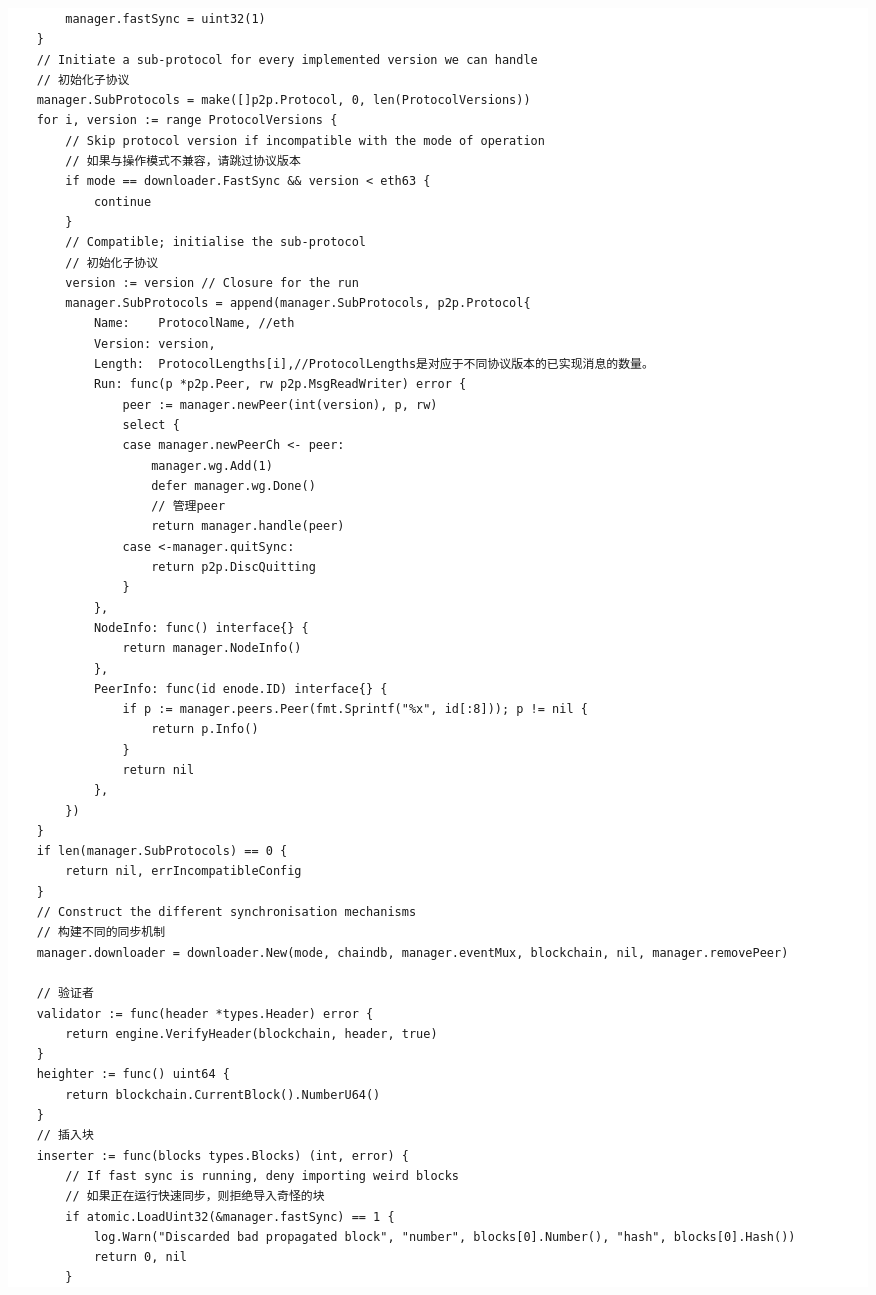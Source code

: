 			manager.fastSync = uint32(1)
		}
		// Initiate a sub-protocol for every implemented version we can handle
		// 初始化子协议
		manager.SubProtocols = make([]p2p.Protocol, 0, len(ProtocolVersions))
		for i, version := range ProtocolVersions {
			// Skip protocol version if incompatible with the mode of operation
			// 如果与操作模式不兼容，请跳过协议版本
			if mode == downloader.FastSync && version < eth63 {
				continue
			}
			// Compatible; initialise the sub-protocol
			// 初始化子协议
			version := version // Closure for the run
			manager.SubProtocols = append(manager.SubProtocols, p2p.Protocol{
				Name:    ProtocolName, //eth
				Version: version,
				Length:  ProtocolLengths[i],//ProtocolLengths是对应于不同协议版本的已实现消息的数量。
				Run: func(p *p2p.Peer, rw p2p.MsgReadWriter) error {
					peer := manager.newPeer(int(version), p, rw)
					select {
					case manager.newPeerCh <- peer:
						manager.wg.Add(1)
						defer manager.wg.Done()
						// 管理peer
						return manager.handle(peer)
					case <-manager.quitSync:
						return p2p.DiscQuitting
					}
				},
				NodeInfo: func() interface{} {
					return manager.NodeInfo()
				},
				PeerInfo: func(id enode.ID) interface{} {
					if p := manager.peers.Peer(fmt.Sprintf("%x", id[:8])); p != nil {
						return p.Info()
					}
					return nil
				},
			})
		}
		if len(manager.SubProtocols) == 0 {
			return nil, errIncompatibleConfig
		}
		// Construct the different synchronisation mechanisms
		// 构建不同的同步机制
		manager.downloader = downloader.New(mode, chaindb, manager.eventMux, blockchain, nil, manager.removePeer)
	
		// 验证者
		validator := func(header *types.Header) error {
			return engine.VerifyHeader(blockchain, header, true)
		}
		heighter := func() uint64 {
			return blockchain.CurrentBlock().NumberU64()
		}
		// 插入块
		inserter := func(blocks types.Blocks) (int, error) {
			// If fast sync is running, deny importing weird blocks
			// 如果正在运行快速同步，则拒绝导入奇怪的块
			if atomic.LoadUint32(&manager.fastSync) == 1 {
				log.Warn("Discarded bad propagated block", "number", blocks[0].Number(), "hash", blocks[0].Hash())
				return 0, nil
			}